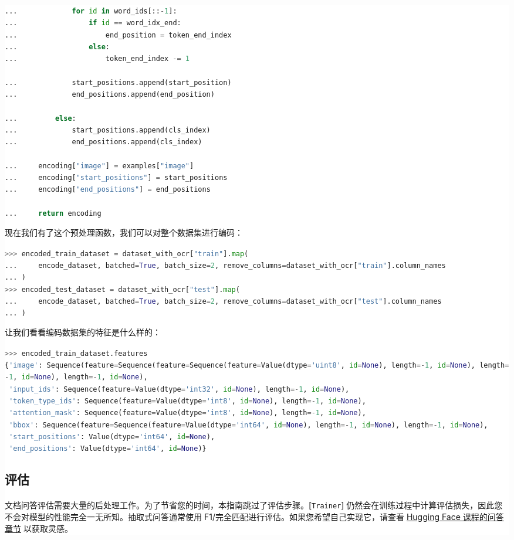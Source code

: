 ```py
...             for id in word_ids[::-1]:
...                 if id == word_idx_end:
...                     end_position = token_end_index
...                 else:
...                     token_end_index -= 1

...             start_positions.append(start_position)
...             end_positions.append(end_position)

...         else:
...             start_positions.append(cls_index)
...             end_positions.append(cls_index)

...     encoding["image"] = examples["image"]
...     encoding["start_positions"] = start_positions
...     encoding["end_positions"] = end_positions

...     return encoding
```

现在我们有了这个预处理函数，我们可以对整个数据集进行编码：
```py
>>> encoded_train_dataset = dataset_with_ocr["train"].map(
...     encode_dataset, batched=True, batch_size=2, remove_columns=dataset_with_ocr["train"].column_names
... )
>>> encoded_test_dataset = dataset_with_ocr["test"].map(
...     encode_dataset, batched=True, batch_size=2, remove_columns=dataset_with_ocr["test"].column_names
... )
```

让我们看看编码数据集的特征是什么样的：
```py
>>> encoded_train_dataset.features
{'image': Sequence(feature=Sequence(feature=Sequence(feature=Value(dtype='uint8', id=None), length=-1, id=None), length=-1, id=None), length=-1, id=None),
 'input_ids': Sequence(feature=Value(dtype='int32', id=None), length=-1, id=None),
 'token_type_ids': Sequence(feature=Value(dtype='int8', id=None), length=-1, id=None),
 'attention_mask': Sequence(feature=Value(dtype='int8', id=None), length=-1, id=None),
 'bbox': Sequence(feature=Sequence(feature=Value(dtype='int64', id=None), length=-1, id=None), length=-1, id=None),
 'start_positions': Value(dtype='int64', id=None),
 'end_positions': Value(dtype='int64', id=None)}
```

## 评估

文档问答评估需要大量的后处理工作。为了节省您的时间，本指南跳过了评估步骤。[`Trainer`] 仍然会在训练过程中计算评估损失，因此您不会对模型的性能完全一无所知。抽取式问答通常使用 F1/完全匹配进行评估。如果您希望自己实现它，请查看 [Hugging Face 课程的问答章节](https://huggingface.co/course/chapter7/7?fw=pt#postprocessing) 以获取灵感。

